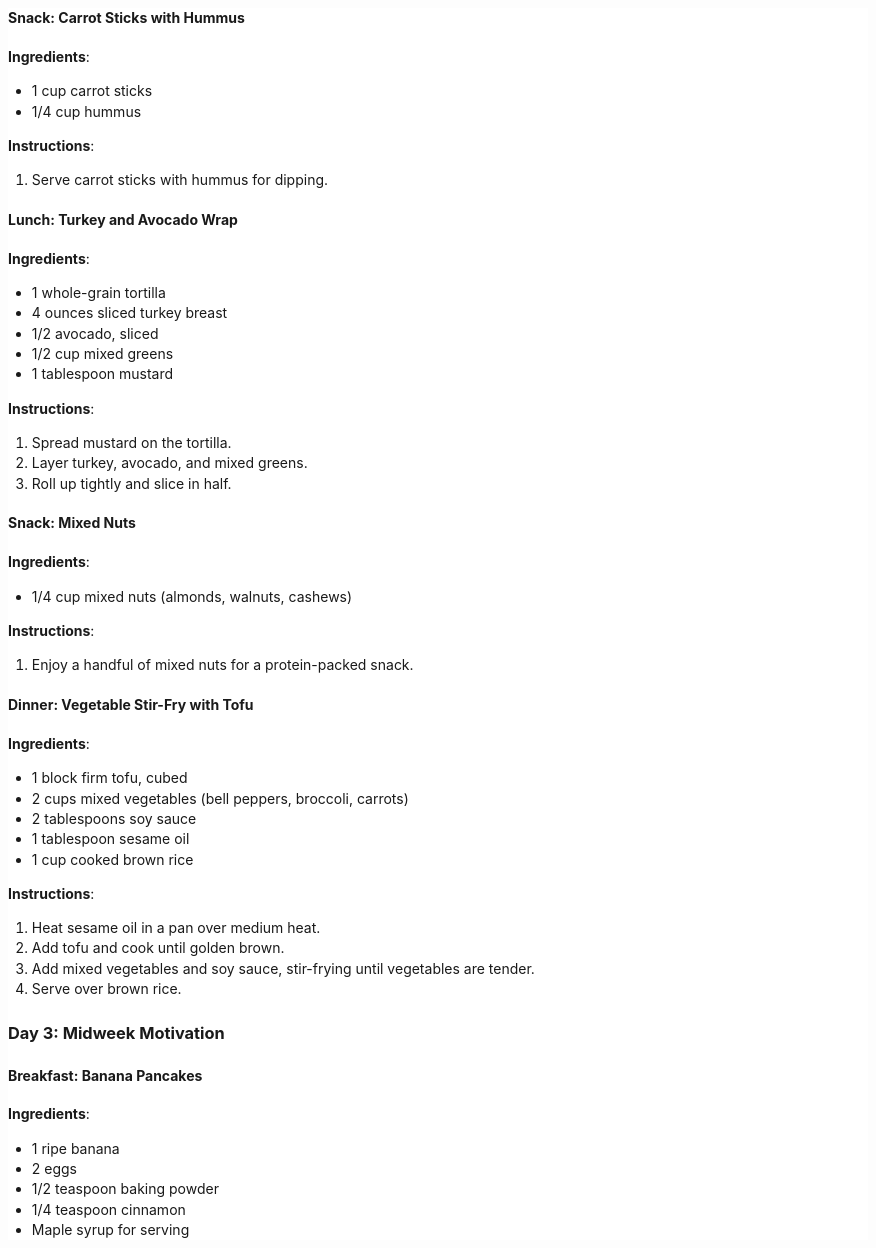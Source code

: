 #### Snack: Carrot Sticks with Hummus

**Ingredients**:
  - 1 cup carrot sticks
  - 1/4 cup hummus

**Instructions**:
  1. Serve carrot sticks with hummus for dipping.

#### Lunch: Turkey and Avocado Wrap

**Ingredients**:
  - 1 whole-grain tortilla
  - 4 ounces sliced turkey breast
  - 1/2 avocado, sliced
  - 1/2 cup mixed greens
  - 1 tablespoon mustard

**Instructions**:
  1. Spread mustard on the tortilla.
  2. Layer turkey, avocado, and mixed greens.
  3. Roll up tightly and slice in half.

#### Snack: Mixed Nuts

**Ingredients**:
  - 1/4 cup mixed nuts (almonds, walnuts, cashews)

**Instructions**:
  1. Enjoy a handful of mixed nuts for a protein-packed snack.

#### Dinner: Vegetable Stir-Fry with Tofu

**Ingredients**:
  - 1 block firm tofu, cubed
  - 2 cups mixed vegetables (bell peppers, broccoli, carrots)
  - 2 tablespoons soy sauce
  - 1 tablespoon sesame oil
  - 1 cup cooked brown rice

**Instructions**:
  1. Heat sesame oil in a pan over medium heat.
  2. Add tofu and cook until golden brown.
  3. Add mixed vegetables and soy sauce, stir-frying until vegetables are tender.
  4. Serve over brown rice.

### Day 3: Midweek Motivation

#### Breakfast: Banana Pancakes

**Ingredients**:
  - 1 ripe banana
  - 2 eggs
  - 1/2 teaspoon baking powder
  - 1/4 teaspoon cinnamon
  - Maple syrup for serving
